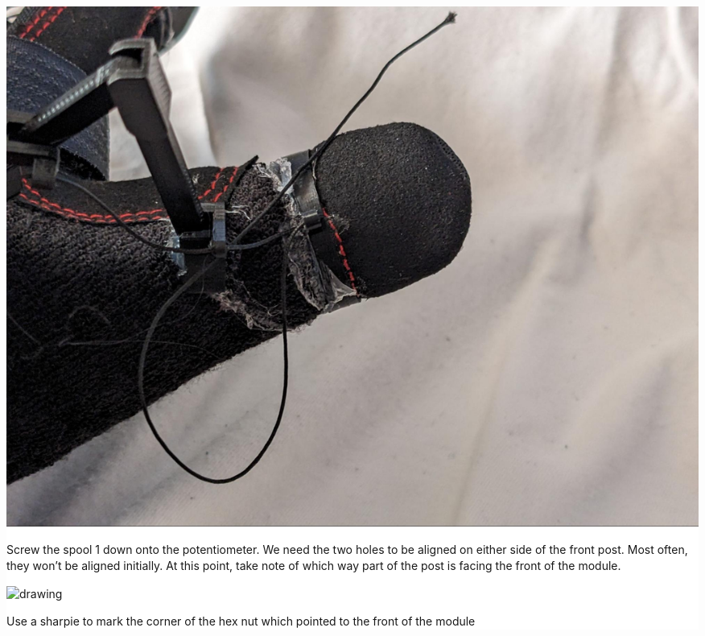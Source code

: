 ![alt_text](images/mechanical/image2.jpg "image_tooltip")

Screw the spool 1 down onto the potentiometer.  We need the two holes to be aligned on either side of the front post.  Most often, they won’t be aligned initially.  At this point, take note of which way part of the post is facing the front of the module.

![drawing](https://docs.google.com/drawings/d/12345/export/png)

Use a sharpie to mark the corner of the hex nut which pointed to the front of the module
